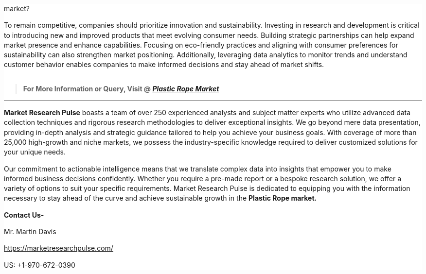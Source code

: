 market?</strong></p><p>To remain competitive, companies should prioritize innovation and sustainability. Investing in research and development is critical to introducing new and improved products that meet evolving consumer needs. Building strategic partnerships can help expand market presence and enhance capabilities. Focusing on eco-friendly practices and aligning with consumer preferences for sustainability can also strengthen market positioning. Additionally, leveraging data analytics to monitor trends and understand customer behavior enables companies to make informed decisions and stay ahead of market shifts.</p><hr /><blockquote><p><strong>For More Information or Query, Visit @&nbsp;<em><a href="https://marketresearchpulse.com/report/49647/plastic-rope-market?utm_source=Linkedin&utm_medium=0117">Plastic Rope Market</a></em></strong></p></blockquote><hr /><p><strong>Market Research Pulse</strong> boasts a team of over 250 experienced analysts and subject matter experts who utilize advanced data collection techniques and rigorous research methodologies to deliver exceptional insights. We go beyond mere data presentation, providing in-depth analysis and strategic guidance tailored to help you achieve your business goals. With coverage of more than 25,000 high-growth and niche markets, we possess the industry-specific knowledge required to deliver customized solutions for your unique needs.</p><p>Our commitment to actionable intelligence means that we translate complex data into insights that empower you to make informed business decisions confidently. Whether you require a pre-made report or a bespoke research solution, we offer a variety of options to suit your specific requirements. Market Research Pulse is dedicated to equipping you with the information necessary to stay ahead of the curve and achieve sustainable growth in the <strong>Plastic Rope market.</strong></p><p><strong>Contact Us-</strong></p><p>Mr. Martin Davis</p><p>https://marketresearchpulse.com/</p><p>US: +1-970-672-0390</p>
